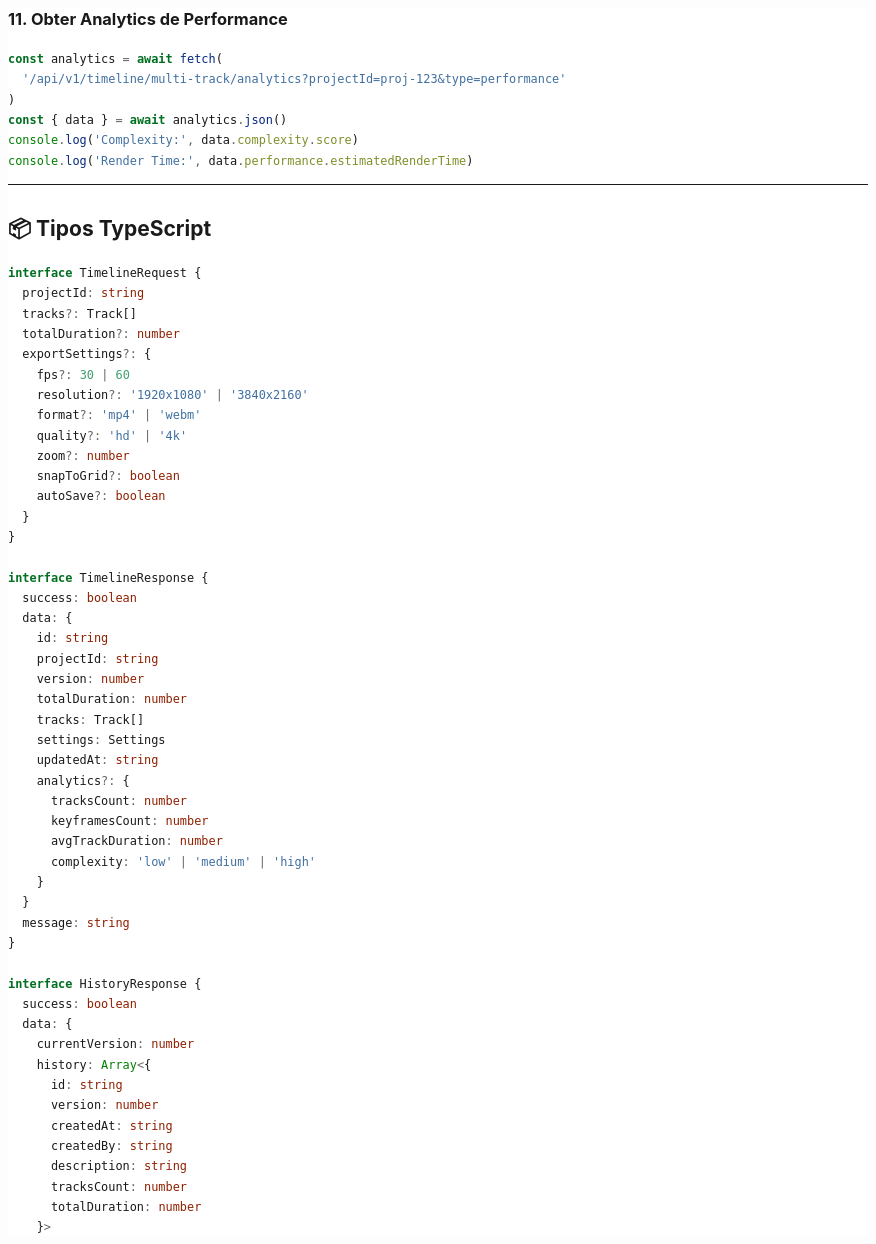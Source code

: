 ### 11. Obter Analytics de Performance
```typescript
const analytics = await fetch(
  '/api/v1/timeline/multi-track/analytics?projectId=proj-123&type=performance'
)
const { data } = await analytics.json()
console.log('Complexity:', data.complexity.score)
console.log('Render Time:', data.performance.estimatedRenderTime)
```

---

## 📦 Tipos TypeScript

```typescript
interface TimelineRequest {
  projectId: string
  tracks?: Track[]
  totalDuration?: number
  exportSettings?: {
    fps?: 30 | 60
    resolution?: '1920x1080' | '3840x2160'
    format?: 'mp4' | 'webm'
    quality?: 'hd' | '4k'
    zoom?: number
    snapToGrid?: boolean
    autoSave?: boolean
  }
}

interface TimelineResponse {
  success: boolean
  data: {
    id: string
    projectId: string
    version: number
    totalDuration: number
    tracks: Track[]
    settings: Settings
    updatedAt: string
    analytics?: {
      tracksCount: number
      keyframesCount: number
      avgTrackDuration: number
      complexity: 'low' | 'medium' | 'high'
    }
  }
  message: string
}

interface HistoryResponse {
  success: boolean
  data: {
    currentVersion: number
    history: Array<{
      id: string
      version: number
      createdAt: string
      createdBy: string
      description: string
      tracksCount: number
      totalDuration: number
    }>
```